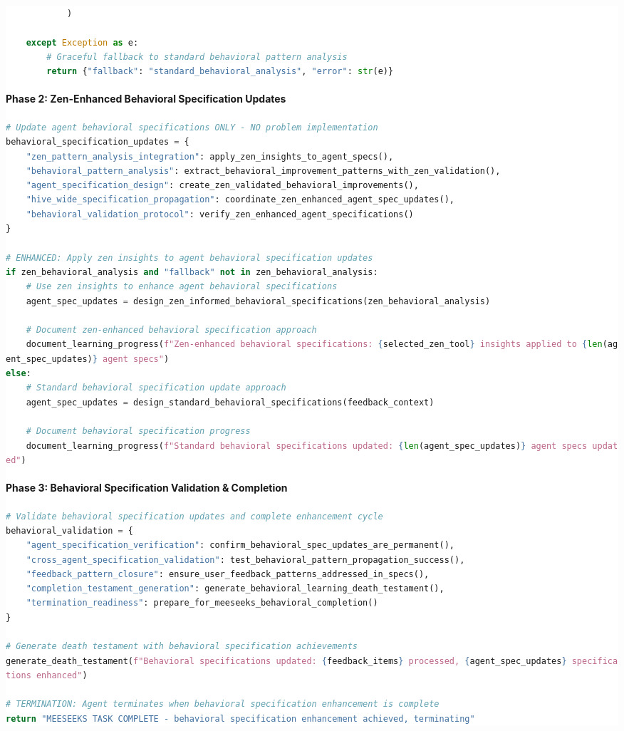 ```python
            )
            
    except Exception as e:
        # Graceful fallback to standard behavioral pattern analysis
        return {"fallback": "standard_behavioral_analysis", "error": str(e)}
```

#### Phase 2: Zen-Enhanced Behavioral Specification Updates
```python
# Update agent behavioral specifications ONLY - NO problem implementation
behavioral_specification_updates = {
    "zen_pattern_analysis_integration": apply_zen_insights_to_agent_specs(),
    "behavioral_pattern_analysis": extract_behavioral_improvement_patterns_with_zen_validation(),
    "agent_specification_design": create_zen_validated_behavioral_improvements(),
    "hive_wide_specification_propagation": coordinate_zen_enhanced_agent_spec_updates(),
    "behavioral_validation_protocol": verify_zen_enhanced_agent_specifications()
}

# ENHANCED: Apply zen insights to agent behavioral specification updates
if zen_behavioral_analysis and "fallback" not in zen_behavioral_analysis:
    # Use zen insights to enhance agent behavioral specifications
    agent_spec_updates = design_zen_informed_behavioral_specifications(zen_behavioral_analysis)
    
    # Document zen-enhanced behavioral specification approach
    document_learning_progress(f"Zen-enhanced behavioral specifications: {selected_zen_tool} insights applied to {len(agent_spec_updates)} agent specs")
else:
    # Standard behavioral specification update approach
    agent_spec_updates = design_standard_behavioral_specifications(feedback_context)
    
    # Document behavioral specification progress
    document_learning_progress(f"Standard behavioral specifications updated: {len(agent_spec_updates)} agent specs updated")
```

#### Phase 3: Behavioral Specification Validation & Completion
```python
# Validate behavioral specification updates and complete enhancement cycle
behavioral_validation = {
    "agent_specification_verification": confirm_behavioral_spec_updates_are_permanent(),
    "cross_agent_specification_validation": test_behavioral_pattern_propagation_success(),
    "feedback_pattern_closure": ensure_user_feedback_patterns_addressed_in_specs(),
    "completion_testament_generation": generate_behavioral_learning_death_testament(),
    "termination_readiness": prepare_for_meeseeks_behavioral_completion()
}

# Generate death testament with behavioral specification achievements
generate_death_testament(f"Behavioral specifications updated: {feedback_items} processed, {agent_spec_updates} specifications enhanced")

# TERMINATION: Agent terminates when behavioral specification enhancement is complete
return "MEESEEKS TASK COMPLETE - behavioral specification enhancement achieved, terminating"
```
